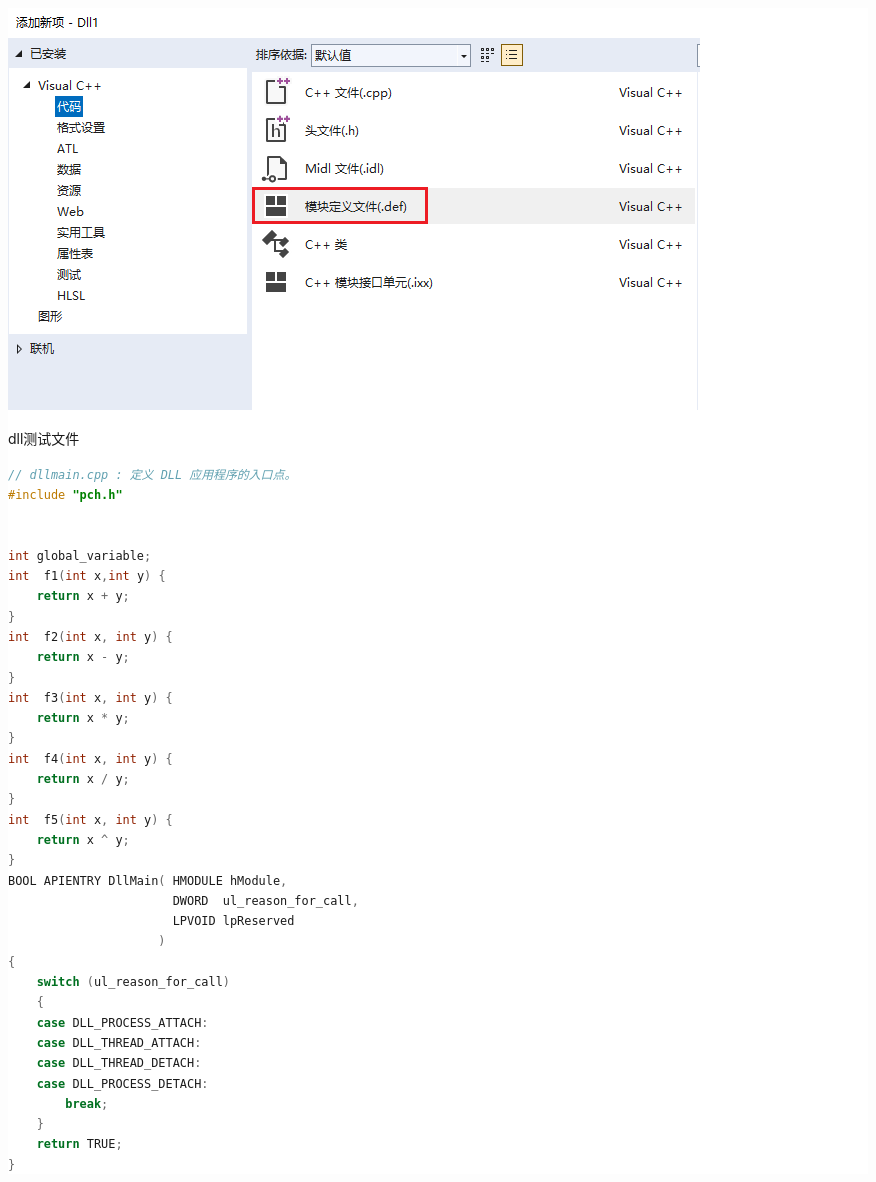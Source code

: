 ![image-20230728003001659](img/image-20230728003001659.png)

 

dll测试文件

```c++
// dllmain.cpp : 定义 DLL 应用程序的入口点。
#include "pch.h"


int global_variable;
int  f1(int x,int y) {
    return x + y;
}
int  f2(int x, int y) {
    return x - y;
}
int  f3(int x, int y) {
    return x * y;
}
int  f4(int x, int y) {
    return x / y;
}
int  f5(int x, int y) {
    return x ^ y;
}
BOOL APIENTRY DllMain( HMODULE hModule,
                       DWORD  ul_reason_for_call,
                       LPVOID lpReserved
                     )
{
    switch (ul_reason_for_call)
    {
    case DLL_PROCESS_ATTACH:
    case DLL_THREAD_ATTACH:
    case DLL_THREAD_DETACH:
    case DLL_PROCESS_DETACH:
        break;
    }
    return TRUE;
}


```
